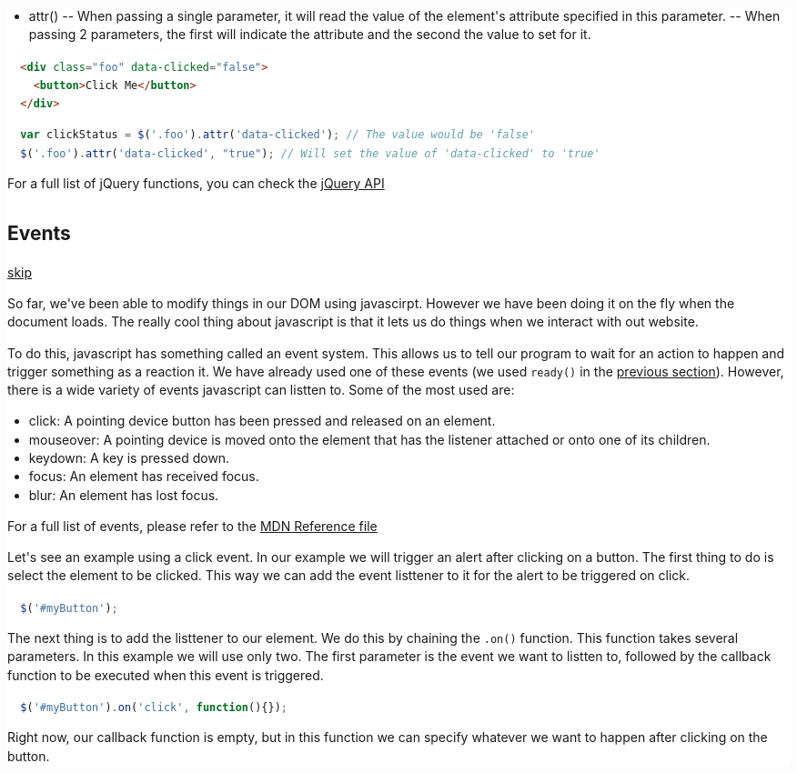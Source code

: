 - attr()
-- When passing a single parameter, it will read the value of the element's attribute specified in this parameter.
-- When passing 2 parameters, the first will indicate the attribute and the second the value to set for it.

```html
  <div class="foo" data-clicked="false">
    <button>Click Me</button>
  </div>
```
```javascript
  var clickStatus = $('.foo').attr('data-clicked'); // The value would be 'false'
  $('.foo').attr('data-clicked', "true"); // Will set the value of 'data-clicked' to 'true'
```

For a full list of jQuery functions, you can check the [jQuery API](https://api.jquery.com/)

## Events
[skip](#ajax)

So far, we've been able to modify things in our DOM using javascirpt. However we have been doing it on the fly when the document loads. The really cool thing about javascript is that it lets us do things when we interact with out website.

To do this, javascript has something called an event system. This allows us to tell our program to wait for an action to happen and trigger something as a reaction it. We have already used one of these events (we used `ready()` in the [previous section](#jquery)). However, there is a wide variety of events javascript can listten to. Some of the most used are:

- click: A pointing device button has been pressed and released on an element.
- mouseover: A pointing device is moved onto the element that has the listener attached or onto one of its children.
- keydown: A key is pressed down.
- focus: An element has received focus.
- blur: An element has lost focus.

For a full list of events, please refer to the [MDN Reference file](https://developer.mozilla.org/en-US/docs/Web/Events)

Let's see an example using a click event. In our example we will trigger an alert after clicking on a button. The first thing to do is select the element to be clicked. This way we can add the event listtener to it for the alert to be triggered on click.

```javascript
  $('#myButton');
```
The next thing is to add the listtener to our element. We do this by chaining the `.on()` function. This function takes several parameters. In this example we will use only two. The first parameter is the event we want to listten to, followed by the callback function to be executed when this event is triggered.

```javascript
  $('#myButton').on('click', function(){});
```
Right now, our callback function is empty, but in this function we can specify whatever we want to happen after clicking on the button.
